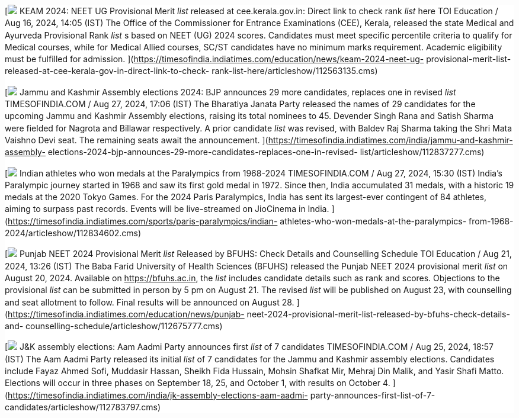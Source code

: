 [![](https://static.toiimg.com/photo/25581306.cms) KEAM 2024: NEET UG
Provisional Merit _list_ released at cee.kerala.gov.in: Direct link to check
rank _list_ here TOI Education / Aug 16, 2024, 14:05 (IST) The Office of the
Commissioner for Entrance Examinations (CEE), Kerala, released the state
Medical and Ayurveda Provisional Rank _list_ s based on NEET (UG) 2024 scores.
Candidates must meet specific percentile criteria to qualify for Medical
courses, while for Medical Allied courses, SC/ST candidates have no minimum
marks requirement. Academic eligibility must be fulfilled for admission.
](https://timesofindia.indiatimes.com/education/news/keam-2024-neet-ug-
provisional-merit-list-released-at-cee-kerala-gov-in-direct-link-to-check-
rank-list-here/articleshow/112563135.cms)

[![](https://static.toiimg.com/photo/25581306.cms) Jammu and Kashmir Assembly
elections 2024: BJP announces 29 more candidates, replaces one in revised
_list_ TIMESOFINDIA.COM / Aug 27, 2024, 17:06 (IST) The Bharatiya Janata Party
released the names of 29 candidates for the upcoming Jammu and Kashmir
Assembly elections, raising its total nominees to 45. Devender Singh Rana and
Satish Sharma were fielded for Nagrota and Billawar respectively. A prior
candidate _list_ was revised, with Baldev Raj Sharma taking the Shri Mata
Vaishno Devi seat. The remaining seats await the announcement.
](https://timesofindia.indiatimes.com/india/jammu-and-kashmir-assembly-
elections-2024-bjp-announces-29-more-candidates-replaces-one-in-revised-
list/articleshow/112837277.cms)

[![](https://static.toiimg.com/photo/25581306.cms) Indian athletes who won
medals at the Paralympics from 1968-2024 TIMESOFINDIA.COM / Aug 27, 2024,
15:30 (IST) India’s Paralympic journey started in 1968 and saw its first gold
medal in 1972. Since then, India accumulated 31 medals, with a historic 19
medals at the 2020 Tokyo Games. For the 2024 Paris Paralympics, India has sent
its largest-ever contingent of 84 athletes, aiming to surpass past records.
Events will be live-streamed on JioCinema in India.
](https://timesofindia.indiatimes.com/sports/paris-paralympics/indian-
athletes-who-won-medals-at-the-paralympics-
from-1968-2024/articleshow/112834602.cms)

[![](https://static.toiimg.com/photo/25581306.cms) Punjab NEET 2024
Provisional Merit _list_ Released by BFUHS: Check Details and Counselling
Schedule TOI Education / Aug 21, 2024, 13:26 (IST) The Baba Farid University
of Health Sciences (BFUHS) released the Punjab NEET 2024 provisional merit
_list_ on August 20, 2024. Available on https://bfuhs.ac.in, the _list_
includes candidate details such as rank and scores. Objections to the
provisional _list_ can be submitted in person by 5 pm on August 21. The
revised _list_ will be published on August 23, with counselling and seat
allotment to follow. Final results will be announced on August 28.
](https://timesofindia.indiatimes.com/education/news/punjab-
neet-2024-provisional-merit-list-released-by-bfuhs-check-details-and-
counselling-schedule/articleshow/112675777.cms)

[![](https://static.toiimg.com/photo/25581306.cms) J&K assembly elections: Aam
Aadmi Party announces first _list_ of 7 candidates TIMESOFINDIA.COM / Aug 25,
2024, 18:57 (IST) The Aam Aadmi Party released its initial _list_ of 7
candidates for the Jammu and Kashmir assembly elections. Candidates include
Fayaz Ahmed Sofi, Muddasir Hassan, Sheikh Fida Hussain, Mohsin Shafkat Mir,
Mehraj Din Malik, and Yasir Shafi Matto. Elections will occur in three phases
on September 18, 25, and October 1, with results on October 4.
](https://timesofindia.indiatimes.com/india/jk-assembly-elections-aam-aadmi-
party-announces-first-list-of-7-candidates/articleshow/112783797.cms)
